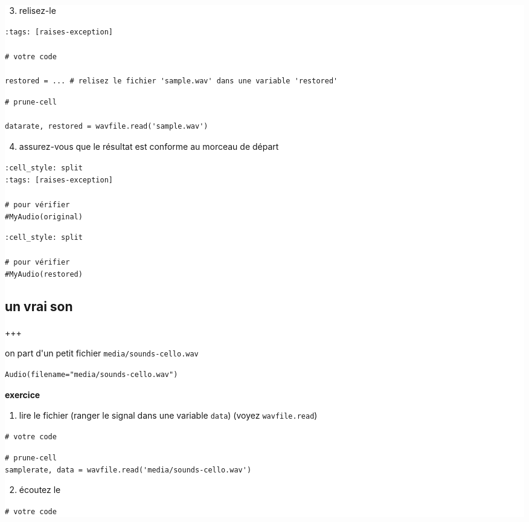 3. relisez-le

```{code-cell} ipython3
:tags: [raises-exception]

# votre code

restored = ... # relisez le fichier 'sample.wav' dans une variable 'restored'
```

```{code-cell} ipython3
# prune-cell

datarate, restored = wavfile.read('sample.wav')
```

4. assurez-vous que le résultat est conforme au morceau de départ

```{code-cell} ipython3
:cell_style: split
:tags: [raises-exception]

# pour vérifier
#MyAudio(original)
```

```{code-cell} ipython3
:cell_style: split

# pour vérifier
#MyAudio(restored)
```

## un vrai son

+++

on part d'un petit fichier `media/sounds-cello.wav`

```{code-cell} ipython3
Audio(filename="media/sounds-cello.wav")
```

**exercice**

1. lire le fichier (ranger le signal dans une variable `data`)
   (voyez `wavfile.read`)

```{code-cell} ipython3
# votre code
```

```{code-cell} ipython3
# prune-cell
samplerate, data = wavfile.read('media/sounds-cello.wav')
```

2. écoutez le

```{code-cell} ipython3
# votre code
```
